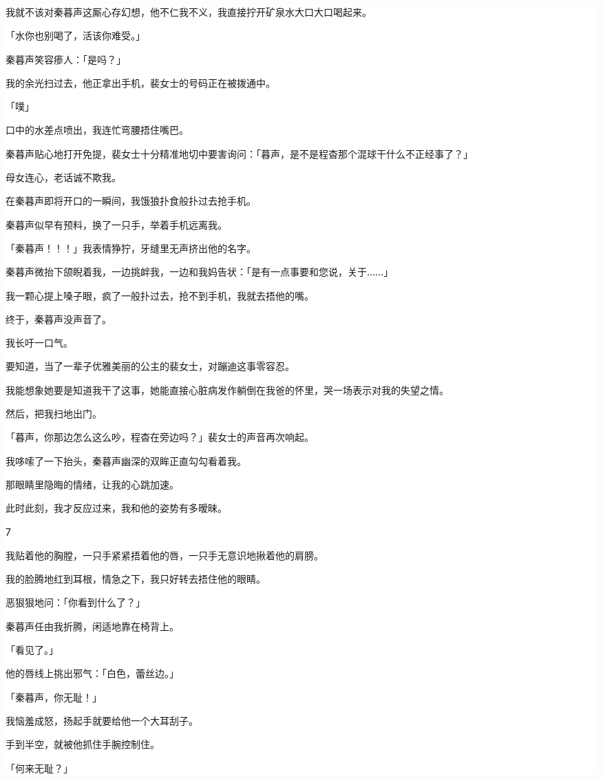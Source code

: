 我就不该对秦暮声这厮心存幻想，他不仁我不义，我直接拧开矿泉水大口大口喝起来。

「水你也别喝了，活该你难受。」

秦暮声笑容瘆人：「是吗？」

我的余光扫过去，他正拿出手机，裴女士的号码正在被拨通中。

「噗」

口中的水差点喷出，我连忙弯腰捂住嘴巴。

秦暮声贴心地打开免提，裴女士十分精准地切中要害询问：「暮声，是不是程杳那个混球干什么不正经事了？」

母女连心，老话诚不欺我。

在秦暮声即将开口的一瞬间，我饿狼扑食般扑过去抢手机。

秦暮声似早有预料，换了一只手，举着手机远离我。

「秦暮声！！！」我表情狰狞，牙缝里无声挤出他的名字。

秦暮声微抬下颌睨着我，一边挑衅我，一边和我妈告状：「是有一点事要和您说，关于……」

我一颗心提上嗓子眼，疯了一般扑过去，抢不到手机，我就去捂他的嘴。

终于，秦暮声没声音了。

我长吁一口气。

要知道，当了一辈子优雅美丽的公主的裴女士，对蹦迪这事零容忍。

我能想象她要是知道我干了这事，她能直接心脏病发作躺倒在我爸的怀里，哭一场表示对我的失望之情。

然后，把我扫地出门。

「暮声，你那边怎么这么吵，程杳在旁边吗？」裴女士的声音再次响起。

我哆嗦了一下抬头，秦暮声幽深的双眸正直勾勾看着我。

那眼睛里隐晦的情绪，让我的心跳加速。

此时此刻，我才反应过来，我和他的姿势有多暧昧。

7

我贴着他的胸膛，一只手紧紧捂着他的唇，一只手无意识地揪着他的肩膀。

我的脸腾地红到耳根，情急之下，我只好转去捂住他的眼睛。

恶狠狠地问：「你看到什么了？」

秦暮声任由我折腾，闲适地靠在椅背上。

「看见了。」

他的唇线上挑出邪气：「白色，蕾丝边。」

「秦暮声，你无耻！」

我恼羞成怒，扬起手就要给他一个大耳刮子。

手到半空，就被他抓住手腕控制住。

「何来无耻？」
